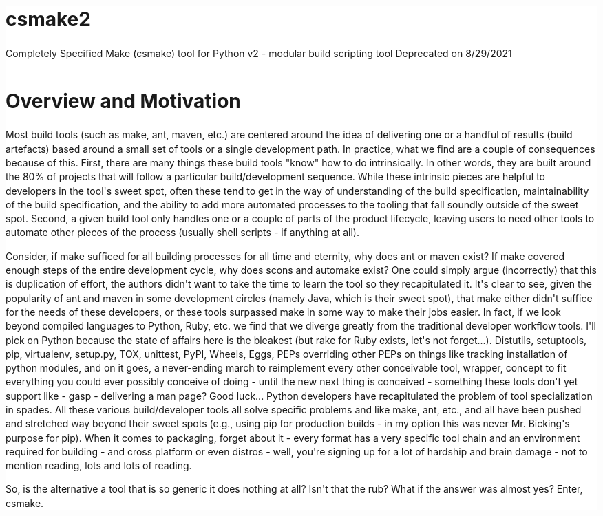 # csmake2
Completely Specified Make (csmake) tool for Python v2 - modular build scripting tool
Deprecated on 8/29/2021

# Overview and Motivation
Most build tools (such as make, ant, maven, etc.) are centered around the idea
of delivering one or a handful of results (build artefacts) based around a
small set of tools or a single development path.  In practice, what we find
are a couple of consequences because of this.  First, there are many things
these build tools "know" how to do intrinsically.  In other words, they are
built around the 80% of projects that will follow a particular
build/development sequence.  While these intrinsic pieces are helpful to
developers in the tool's sweet spot, often these tend to get in the way of
understanding of the build specification, maintainability of the build
specification, and the ability to add more automated processes to the tooling
that fall soundly outside of the sweet spot.  Second, a given build tool only
handles one or a couple of parts of the product lifecycle, leaving users to
need other tools to automate other pieces of the process (usually shell
scripts - if anything at all).

Consider, if make sufficed for all building processes for all time and
eternity, why does ant or maven exist?  If make covered enough steps of the
entire development cycle, why does scons and automake exist?  One could simply
argue (incorrectly) that this is duplication of effort, the authors didn't
want to take the time to learn the tool so they recapitulated it.  It's clear
to see, given the popularity of ant and maven in some development circles
(namely Java, which is their sweet spot), that make either didn't suffice for
the needs of these developers, or these tools surpassed make in some way to
make their jobs easier.  In fact, if we look beyond compiled languages to
Python, Ruby, etc. we find that we diverge greatly from the traditional
developer workflow tools.  I'll pick on Python because the state of affairs
here is the bleakest (but rake for Ruby exists, let's not forget...).
Distutils, setuptools, pip, virtualenv, setup.py, TOX, unittest, PyPI, Wheels,
Eggs, PEPs overriding other PEPs on things like tracking installation of
python modules, and on it goes, a never-ending march to reimplement every
other conceivable tool, wrapper, concept to fit everything you could ever
possibly conceive of doing - until the new next thing is conceived - something
these tools don't yet support like - gasp - delivering a man page?  Good
luck... Python developers have recapitulated the problem of tool
specialization in spades.  All these various build/developer tools all solve
specific problems and like make, ant, etc., and all have been pushed and
stretched way beyond their sweet spots (e.g., using pip for production
builds - in my option this was never Mr. Bicking's purpose for pip).  When it comes to
packaging, forget about it - every format has a very specific tool chain and an
environment required for building - and cross platform or even distros - well,
you're signing up for a lot of hardship and brain damage - not to mention
reading, lots and lots of reading.

So, is the alternative a tool that is so generic it does nothing at all?
Isn't that the rub?  What if the answer was almost yes?  Enter, csmake.
